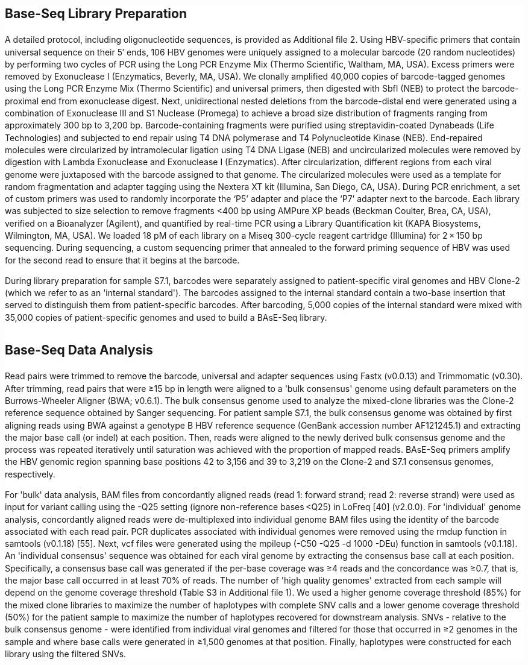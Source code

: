 ## Base-Seq Library Preparation

A detailed protocol, including oligonucleotide sequences, is provided as Additional file 2. Using HBV-specific primers that contain universal sequence on their 5′ ends, 106 HBV genomes were uniquely assigned to a molecular barcode (20 random nucleotides) by performing two cycles of PCR using the Long PCR Enzyme Mix (Thermo Scientific, Waltham, MA, USA). Excess primers were removed by Exonuclease I (Enzymatics, Beverly, MA, USA). We clonally amplified 40,000 copies of barcode-tagged genomes using the Long PCR Enzyme Mix (Thermo Scientific) and universal primers, then digested with SbfI (NEB) to protect the barcode-proximal end from exonuclease digest. Next, unidirectional nested deletions from the barcode-distal end were generated using a combination of Exonuclease III and S1 Nuclease (Promega) to achieve a broad size distribution of fragments ranging from approximately 300 bp to 3,200 bp. Barcode-containing fragments were purified using streptavidin-coated Dynabeads (Life Technologies) and subjected to end repair using T4 DNA polymerase and T4 Polynucleotide Kinase (NEB). End-repaired molecules were circularized by intramolecular ligation using T4 DNA Ligase (NEB) and uncircularized molecules were removed by digestion with Lambda Exonuclease and Exonuclease I (Enzymatics). After circularization, different regions from each viral genome were juxtaposed with the barcode assigned to that genome. The circularized molecules were used as a template for random fragmentation and adapter tagging using the Nextera XT kit (Illumina, San Diego, CA, USA). During PCR enrichment, a set of custom primers was used to randomly incorporate the ‘P5’ adapter and place the ‘P7’ adapter next to the barcode. Each library was subjected to size selection to remove fragments <400 bp using AMPure XP beads (Beckman Coulter, Brea, CA, USA), verified on a Bioanalyzer (Agilent), and quantified by real-time PCR using a Library Quantification kit (KAPA Biosystems, Wilmington, MA, USA). We loaded 18 pM of each library on a Miseq 300-cycle reagent cartridge (Illumina) for 2 × 150 bp sequencing. During sequencing, a custom sequencing primer that annealed to the forward priming sequence of HBV was used for the second read to ensure that it begins at the barcode.

During library preparation for sample S7.1, barcodes were separately assigned to patient-specific viral genomes and HBV Clone-2 (which we refer to as an 'internal standard'). The barcodes assigned to the internal standard contain a two-base insertion that served to distinguish them from patient-specific barcodes. After barcoding, 5,000 copies of the internal standard were mixed with 35,000 copies of patient-specific genomes and used to build a BAsE-Seq library.

## Base-Seq Data Analysis

Read pairs were trimmed to remove the barcode, universal and adapter sequences using Fastx (v0.0.13) and Trimmomatic (v0.30). After trimming, read pairs that were ≥15 bp in length were aligned to a 'bulk consensus' genome using default parameters on the Burrows-Wheeler Aligner (BWA; v0.6.1). The bulk consensus genome used to analyze the mixed-clone libraries was the Clone-2 reference sequence obtained by Sanger sequencing. For patient sample S7.1, the bulk consensus genome was obtained by first aligning reads using BWA against a genotype B HBV reference sequence (GenBank accession number AF121245.1) and extracting the major base call (or indel) at each position. Then, reads were aligned to the newly derived bulk consensus genome and the process was repeated iteratively until saturation was achieved with the proportion of mapped reads. BAsE-Seq primers amplify the HBV genomic region spanning base positions 42 to 3,156 and 39 to 3,219 on the Clone-2 and S7.1 consensus genomes, respectively.

For 'bulk' data analysis, BAM files from concordantly aligned reads (read 1: forward strand; read 2: reverse strand) were used as input for variant calling using the -Q25 setting (ignore non-reference bases <Q25) in LoFreq [40] (v2.0.0). For 'individual' genome analysis, concordantly aligned reads were de-multiplexed into individual genome BAM files using the identity of the barcode associated with each read pair. PCR duplicates associated with individual genomes were removed using the rmdup function in samtools (v0.1.18) [55]. Next, vcf files were generated using the mpileup (-C50 -Q25 -d 1000 -DEu) function in samtools (v0.1.18). An 'individual consensus' sequence was obtained for each viral genome by extracting the consensus base call at each position. Specifically, a consensus base call was generated if the per-base coverage was ≥4 reads and the concordance was ≥0.7, that is, the major base call occurred in at least 70% of reads. The number of 'high quality genomes' extracted from each sample will depend on the genome coverage threshold (Table S3 in Additional file 1). We used a higher genome coverage threshold (85%) for the mixed clone libraries to maximize the number of haplotypes with complete SNV calls and a lower genome coverage threshold (50%) for the patient sample to maximize the number of haplotypes recovered for downstream analysis. SNVs - relative to the bulk consensus genome - were identified from individual viral genomes and filtered for those that occurred in ≥2 genomes in the sample and where base calls were generated in ≥1,500 genomes at that position. Finally, haplotypes were constructed for each library using the filtered SNVs.
